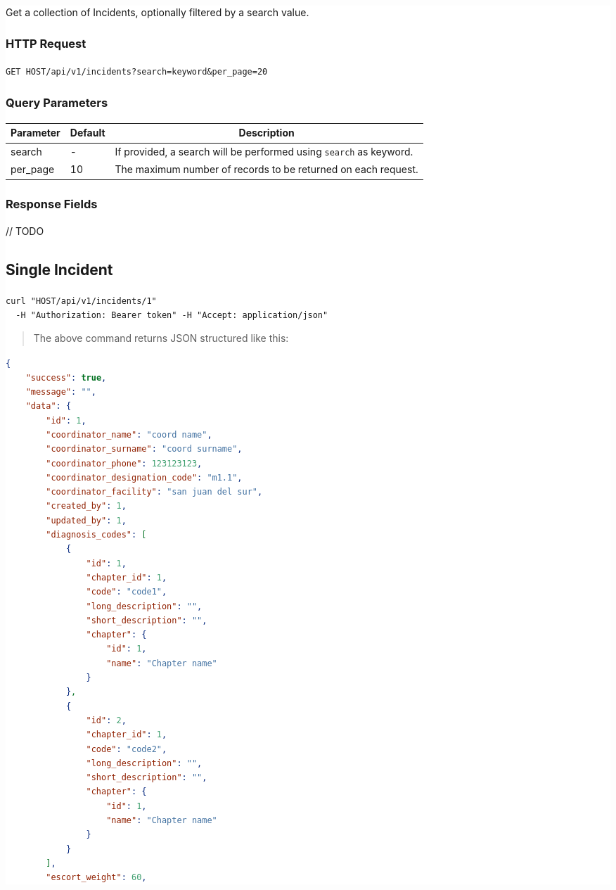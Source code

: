 Get a collection of Incidents, optionally filtered by a search value.

### HTTP Request

`GET HOST/api/v1/incidents?search=keyword&per_page=20`

### Query Parameters

| Parameter | Default | Description                                                        |
| --------- | ------- | -----------                                                        |
| search    | -       | If provided, a search will be performed using `search` as keyword. |
| per_page  | 10      | The maximum number of records to be returned on each request.      |

### Response Fields

// TODO

## Single Incident

```shell
curl "HOST/api/v1/incidents/1"
  -H "Authorization: Bearer token" -H "Accept: application/json"
```

> The above command returns JSON structured like this:

```json
{
    "success": true,
    "message": "",
    "data": {
        "id": 1,
        "coordinator_name": "coord name",
        "coordinator_surname": "coord surname",
        "coordinator_phone": 123123123,
        "coordinator_designation_code": "m1.1",
        "coordinator_facility": "san juan del sur",
        "created_by": 1,
        "updated_by": 1,
        "diagnosis_codes": [
        	{
                "id": 1,
                "chapter_id": 1,
                "code": "code1",
                "long_description": "",
                "short_description": "",
                "chapter": {
                    "id": 1,
                    "name": "Chapter name"
                }
            },
        	{
                "id": 2,
                "chapter_id": 1,
                "code": "code2",
                "long_description": "",
                "short_description": "",
                "chapter": {
                    "id": 1,
                    "name": "Chapter name"
                }
            }
        ],
        "escort_weight": 60,
```